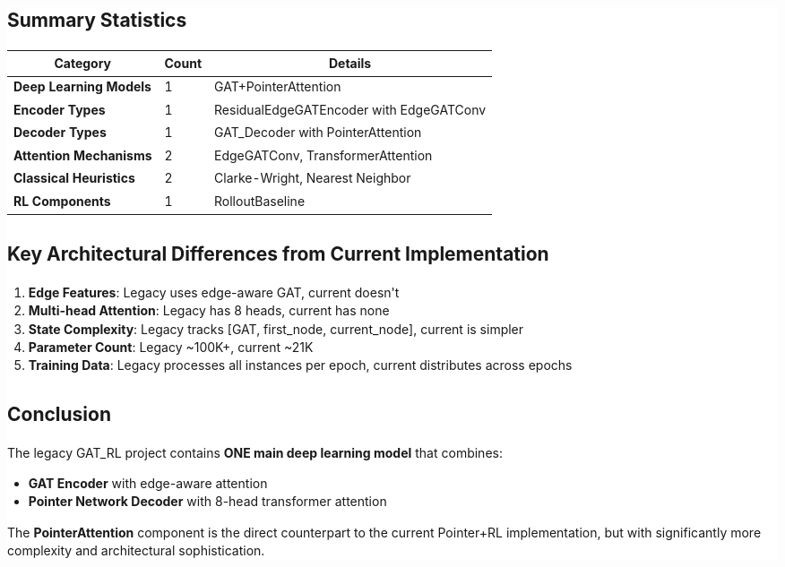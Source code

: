 ## Summary Statistics

| Category | Count | Details |
|----------|-------|---------|
| **Deep Learning Models** | 1 | GAT+PointerAttention |
| **Encoder Types** | 1 | ResidualEdgeGATEncoder with EdgeGATConv |
| **Decoder Types** | 1 | GAT_Decoder with PointerAttention |
| **Attention Mechanisms** | 2 | EdgeGATConv, TransformerAttention |
| **Classical Heuristics** | 2 | Clarke-Wright, Nearest Neighbor |
| **RL Components** | 1 | RolloutBaseline |

## Key Architectural Differences from Current Implementation

1. **Edge Features**: Legacy uses edge-aware GAT, current doesn't
2. **Multi-head Attention**: Legacy has 8 heads, current has none
3. **State Complexity**: Legacy tracks [GAT, first_node, current_node], current is simpler
4. **Parameter Count**: Legacy ~100K+, current ~21K
5. **Training Data**: Legacy processes all instances per epoch, current distributes across epochs

## Conclusion

The legacy GAT_RL project contains **ONE main deep learning model** that combines:
- **GAT Encoder** with edge-aware attention
- **Pointer Network Decoder** with 8-head transformer attention

The **PointerAttention** component is the direct counterpart to the current Pointer+RL implementation, but with significantly more complexity and architectural sophistication.
